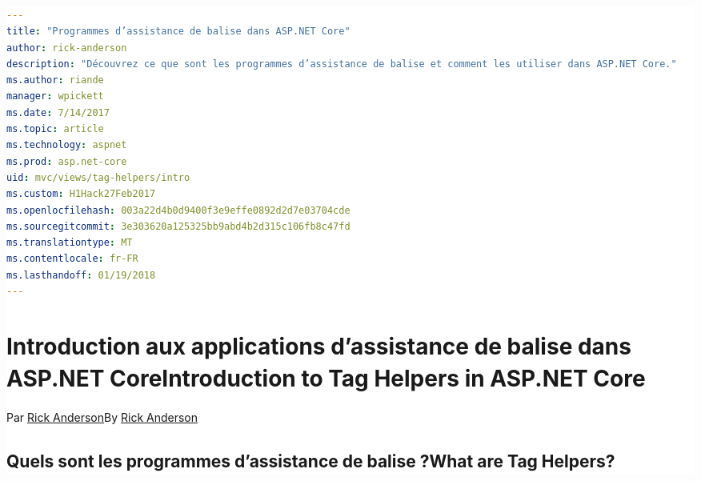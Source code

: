 ```yaml
---
title: "Programmes d’assistance de balise dans ASP.NET Core"
author: rick-anderson
description: "Découvrez ce que sont les programmes d’assistance de balise et comment les utiliser dans ASP.NET Core."
ms.author: riande
manager: wpickett
ms.date: 7/14/2017
ms.topic: article
ms.technology: aspnet
ms.prod: asp.net-core
uid: mvc/views/tag-helpers/intro
ms.custom: H1Hack27Feb2017
ms.openlocfilehash: 003a22d4b0d9400f3e9effe0892d2d7e03704cde
ms.sourcegitcommit: 3e303620a125325bb9abd4b2d315c106fb8c47fd
ms.translationtype: MT
ms.contentlocale: fr-FR
ms.lasthandoff: 01/19/2018
---
```

# <a name="introduction-to-tag-helpers-in-aspnet-core"></a><span data-ttu-id="24147-103">Introduction aux applications d’assistance de balise dans ASP.NET Core</span><span class="sxs-lookup"><span data-stu-id="24147-103">Introduction to Tag Helpers in ASP.NET Core</span></span> 

<span data-ttu-id="24147-104">Par [Rick Anderson](https://twitter.com/RickAndMSFT)</span><span class="sxs-lookup"><span data-stu-id="24147-104">By [Rick Anderson](https://twitter.com/RickAndMSFT)</span></span>

## <a name="what-are-tag-helpers"></a><span data-ttu-id="24147-105">Quels sont les programmes d’assistance de balise ?</span><span class="sxs-lookup"><span data-stu-id="24147-105">What are Tag Helpers?</span></span>
